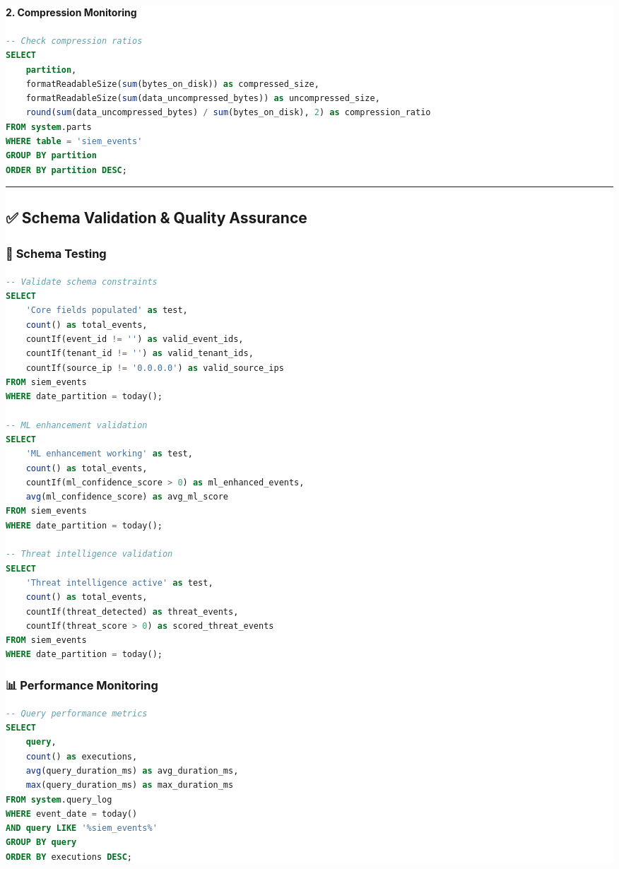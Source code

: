 #### 2. **Compression Monitoring**
```sql
-- Check compression ratios
SELECT
    partition,
    formatReadableSize(sum(bytes_on_disk)) as compressed_size,
    formatReadableSize(sum(data_uncompressed_bytes)) as uncompressed_size,
    round(sum(data_uncompressed_bytes) / sum(bytes_on_disk), 2) as compression_ratio
FROM system.parts
WHERE table = 'siem_events'
GROUP BY partition
ORDER BY partition DESC;
```

---

## ✅ Schema Validation & Quality Assurance

### 🧪 **Schema Testing**
```sql
-- Validate schema constraints
SELECT 
    'Core fields populated' as test,
    count() as total_events,
    countIf(event_id != '') as valid_event_ids,
    countIf(tenant_id != '') as valid_tenant_ids,
    countIf(source_ip != '0.0.0.0') as valid_source_ips
FROM siem_events
WHERE date_partition = today();

-- ML enhancement validation
SELECT
    'ML enhancement working' as test,
    count() as total_events,
    countIf(ml_confidence_score > 0) as ml_enhanced_events,
    avg(ml_confidence_score) as avg_ml_score
FROM siem_events  
WHERE date_partition = today();

-- Threat intelligence validation
SELECT
    'Threat intelligence active' as test,
    count() as total_events,
    countIf(threat_detected) as threat_events,
    countIf(threat_score > 0) as scored_threat_events
FROM siem_events
WHERE date_partition = today();
```

### 📊 **Performance Monitoring**
```sql
-- Query performance metrics
SELECT
    query,
    count() as executions,
    avg(query_duration_ms) as avg_duration_ms,
    max(query_duration_ms) as max_duration_ms
FROM system.query_log
WHERE event_date = today()
AND query LIKE '%siem_events%'
GROUP BY query
ORDER BY executions DESC;
```
